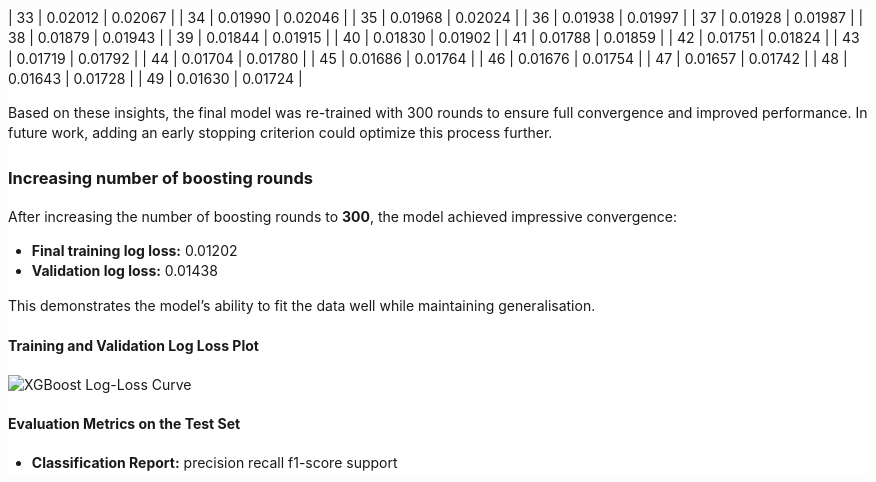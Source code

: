 | 33    | 0.02012        | 0.02067             |
| 34    | 0.01990        | 0.02046             |
| 35    | 0.01968        | 0.02024             |
| 36    | 0.01938        | 0.01997             |
| 37    | 0.01928        | 0.01987             |
| 38    | 0.01879        | 0.01943             |
| 39    | 0.01844        | 0.01915             |
| 40    | 0.01830        | 0.01902             |
| 41    | 0.01788        | 0.01859             |
| 42    | 0.01751        | 0.01824             |
| 43    | 0.01719        | 0.01792             |
| 44    | 0.01704        | 0.01780             |
| 45    | 0.01686        | 0.01764             |
| 46    | 0.01676        | 0.01754             |
| 47    | 0.01657        | 0.01742             |
| 48    | 0.01643        | 0.01728             |
| 49    | 0.01630        | 0.01724             |


Based on these insights, the final model was re-trained with 300 rounds to ensure full convergence and improved performance. In future work, adding an early stopping criterion could optimize this process further.


### Increasing number of boosting rounds

After increasing the number of boosting rounds to **300**, the model achieved impressive convergence:

- **Final training log loss:** 0.01202  
- **Validation log loss:** 0.01438

This demonstrates the model’s ability to fit the data well while maintaining generalisation. 

#### Training and Validation Log Loss Plot
![XGBoost Log-Loss Curve](plots/train-plot-2.png)

#### Evaluation Metrics on the Test Set

- **Classification Report:**
           precision    recall  f1-score   support
